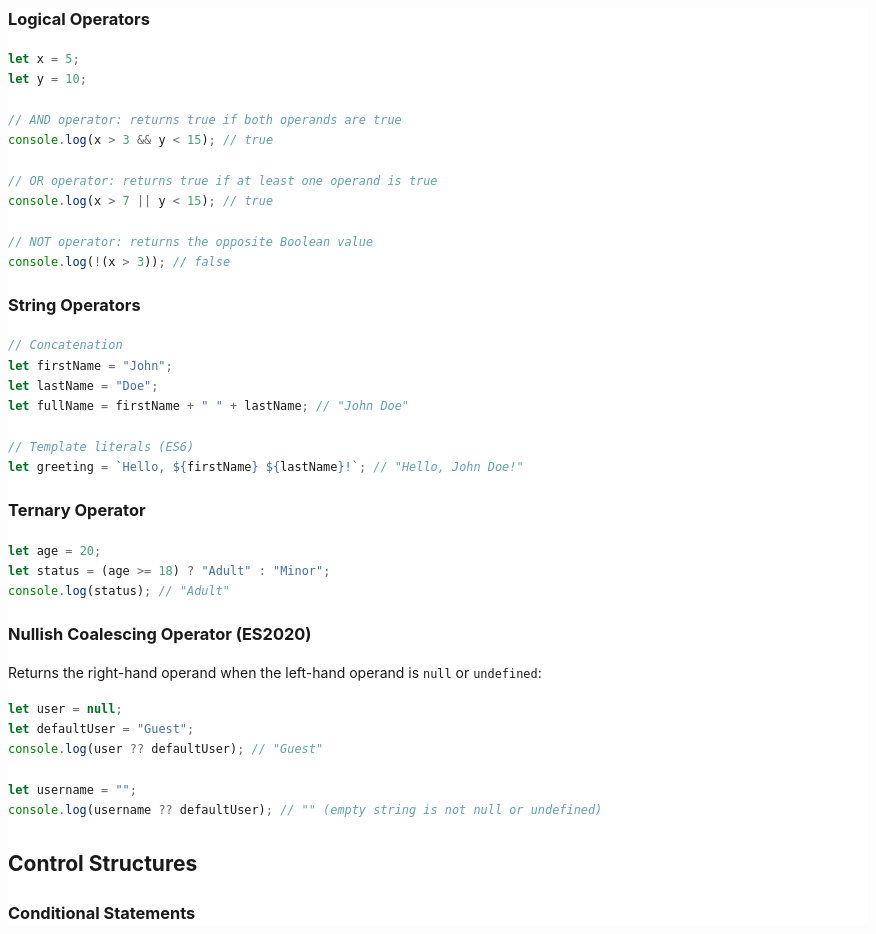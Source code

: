 ### Logical Operators

```javascript
let x = 5;
let y = 10;

// AND operator: returns true if both operands are true
console.log(x > 3 && y < 15); // true

// OR operator: returns true if at least one operand is true
console.log(x > 7 || y < 15); // true

// NOT operator: returns the opposite Boolean value
console.log(!(x > 3)); // false
```

### String Operators

```javascript
// Concatenation
let firstName = "John";
let lastName = "Doe";
let fullName = firstName + " " + lastName; // "John Doe"

// Template literals (ES6)
let greeting = `Hello, ${firstName} ${lastName}!`; // "Hello, John Doe!"
```

### Ternary Operator

```javascript
let age = 20;
let status = (age >= 18) ? "Adult" : "Minor";
console.log(status); // "Adult"
```

### Nullish Coalescing Operator (ES2020)

Returns the right-hand operand when the left-hand operand is `null` or `undefined`:

```javascript
let user = null;
let defaultUser = "Guest";
console.log(user ?? defaultUser); // "Guest"

let username = "";
console.log(username ?? defaultUser); // "" (empty string is not null or undefined)
```

## Control Structures

### Conditional Statements
